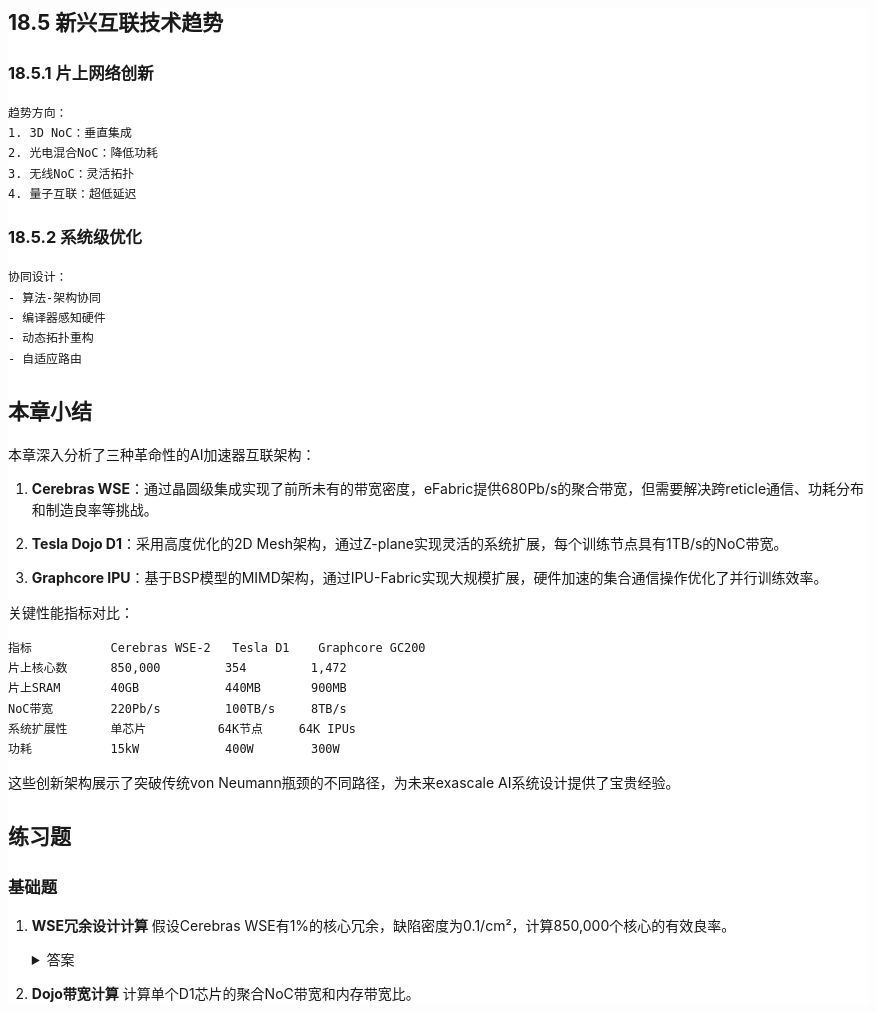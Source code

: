 ## 18.5 新兴互联技术趋势

### 18.5.1 片上网络创新

```
趋势方向：
1. 3D NoC：垂直集成
2. 光电混合NoC：降低功耗
3. 无线NoC：灵活拓扑
4. 量子互联：超低延迟
```

### 18.5.2 系统级优化

```
协同设计：
- 算法-架构协同
- 编译器感知硬件
- 动态拓扑重构
- 自适应路由
```

## 本章小结

本章深入分析了三种革命性的AI加速器互联架构：

1. **Cerebras WSE**：通过晶圆级集成实现了前所未有的带宽密度，eFabric提供680Pb/s的聚合带宽，但需要解决跨reticle通信、功耗分布和制造良率等挑战。

2. **Tesla Dojo D1**：采用高度优化的2D Mesh架构，通过Z-plane实现灵活的系统扩展，每个训练节点具有1TB/s的NoC带宽。

3. **Graphcore IPU**：基于BSP模型的MIMD架构，通过IPU-Fabric实现大规模扩展，硬件加速的集合通信操作优化了并行训练效率。

关键性能指标对比：

```
指标           Cerebras WSE-2   Tesla D1    Graphcore GC200
片上核心数      850,000         354         1,472
片上SRAM       40GB            440MB       900MB
NoC带宽        220Pb/s         100TB/s     8TB/s
系统扩展性      单芯片          64K节点     64K IPUs
功耗           15kW            400W        300W
```

这些创新架构展示了突破传统von Neumann瓶颈的不同路径，为未来exascale AI系统设计提供了宝贵经验。

## 练习题

### 基础题

1. **WSE冗余设计计算**
   假设Cerebras WSE有1%的核心冗余，缺陷密度为0.1/cm²，计算850,000个核心的有效良率。
   
   <details><summary>答案</summary></details>

2. **Dojo带宽计算**
   计算单个D1芯片的聚合NoC带宽和内存带宽比。
   